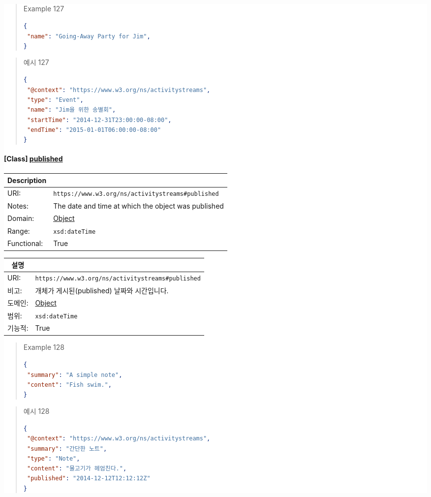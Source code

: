 >Example 127
>
>```json
>{
>  "name": "Going-Away Party for Jim",
>}
>```

>예시 127
>
>```json
>{
>  "@context": "https://www.w3.org/ns/activitystreams",
>  "type": "Event",
>  "name": "Jim을 위한 송별회",
>  "startTime": "2014-12-31T23:00:00-08:00",
>  "endTime": "2015-01-01T06:00:00-08:00"
>}
>```

#### [Class] [published](#4-속성-properties)

Description| |
--|--
URI: | `https://www.w3.org/ns/activitystreams#published`
Notes: | The date and time at which the object was published
Domain: | [Object](ActivityVocabularyChapter2.md#class-object)
Range: | `xsd:dateTime`
Functional: | True

설명| |
--|--
URI: | `https://www.w3.org/ns/activitystreams#published`
비고: | 개체가 게시된(published) 날짜와 시간입니다.
도메인: | [Object](ActivityVocabularyChapter2.md#class-object)
범위: | `xsd:dateTime`
기능적: | True

>Example 128
>
>```json
>{
>  "summary": "A simple note",
>  "content": "Fish swim.",
>}
>```

>예시 128
>
>```json
>{
>  "@context": "https://www.w3.org/ns/activitystreams",
>  "summary": "간단한 노트",
>  "type": "Note",
>  "content": "물고기가 헤엄친다.",
>  "published": "2014-12-12T12:12:12Z"
>}
>```


[//Comment]: # "Object과 Link가 대문자로 시작되었고, 차후 문장에서 사용하지 않았음으로 원문으로 냅두었습니다."
[//Comment]: # "번역이 매끄럽지 않은것 같습니다"
[//Comment]: # "번역이 매끄럽지 않은것 같습니다."